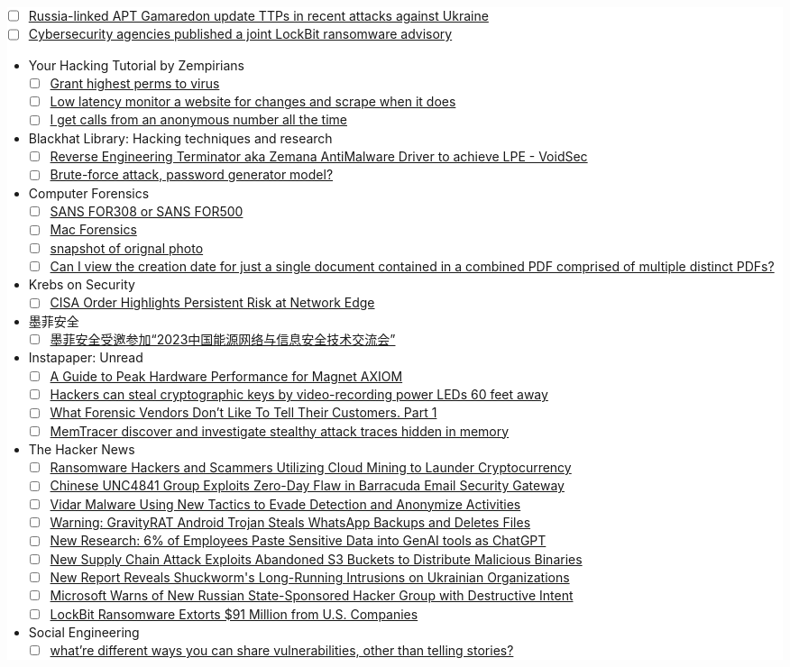   - [ ] [Russia-linked APT Gamaredon update TTPs in recent attacks against Ukraine](https://securityaffairs.com/147497/apt/gamaredon-targets-ukraine-new-ttps.html)
  - [ ] [Cybersecurity agencies published a joint LockBit ransomware advisory](https://securityaffairs.com/147482/cyber-crime/lockbit-ransomware-advisory.html)
- Your Hacking Tutorial by Zempirians
  - [ ] [Grant highest perms to virus](https://www.reddit.com/r/HowToHack/comments/14a9z6q/grant_highest_perms_to_virus/)
  - [ ] [Low latency monitor a website for changes and scrape when it does](https://www.reddit.com/r/HowToHack/comments/149orvr/low_latency_monitor_a_website_for_changes_and/)
  - [ ] [I get calls from an anonymous number all the time](https://www.reddit.com/r/HowToHack/comments/14age94/i_get_calls_from_an_anonymous_number_all_the_time/)
- Blackhat Library: Hacking techniques and research
  - [ ] [Reverse Engineering Terminator aka Zemana AntiMalware Driver to achieve LPE - VoidSec](https://www.reddit.com/r/blackhat/comments/14a5m0e/reverse_engineering_terminator_aka_zemana/)
  - [ ] [Brute-force attack, password generator model?](https://www.reddit.com/r/blackhat/comments/149ns8i/bruteforce_attack_password_generator_model/)
- Computer Forensics
  - [ ] [SANS FOR308 or SANS FOR500](https://www.reddit.com/r/computerforensics/comments/14ahiib/sans_for308_or_sans_for500/)
  - [ ] [Mac Forensics](https://www.reddit.com/r/computerforensics/comments/14a6wp3/mac_forensics/)
  - [ ] [snapshot of orignal photo](https://www.reddit.com/r/computerforensics/comments/149sr1f/snapshot_of_orignal_photo/)
  - [ ] [Can I view the creation date for just a single document contained in a combined PDF comprised of multiple distinct PDFs?](https://www.reddit.com/r/computerforensics/comments/149rz2r/can_i_view_the_creation_date_for_just_a_single/)
- Krebs on Security
  - [ ] [CISA Order Highlights Persistent Risk at Network Edge](https://krebsonsecurity.com/2023/06/cisa-order-highlights-persistent-risk-at-network-edge/)
- 墨菲安全
  - [ ] [墨菲安全受邀参加“2023中国能源网络与信息安全技术交流会”](https://mp.weixin.qq.com/s?__biz=MzkwOTM0MjI5NQ==&mid=2247487016&idx=1&sn=39aac92f65e2fde964f0c4350975618f&chksm=c13d6d10f64ae4062fd7cf439e29b01b55548a90245b6d4d8acb6e6b671bea6a96e4d9cb8a09&scene=58&subscene=0#rd)
- Instapaper: Unread
  - [ ] [A Guide to Peak Hardware Performance for Magnet AXIOM](https://www.magnetforensics.com/blog/a-guide-to-peak-hardware-performance-for-magnet-axiom/)
  - [ ] [Hackers can steal cryptographic keys by video-recording power LEDs 60 feet away](https://arstechnica.com/information-technology/2023/06/hackers-can-steal-cryptographic-keys-by-video-recording-connected-power-leds-60-feet-away/)
  - [ ] [What Forensic Vendors Don’t Like To Tell Their Customers. Part 1](https://blog.elcomsoft.com/2023/06/what-forensic-vendors-dont-like-to-tell-their-customers-part-1/)
  - [ ] [MemTracer discover and investigate stealthy attack traces hidden in memory](https://securityonline.info/memtracer-discover-and-investigate-stealthy-attack-traces-hidden-in-memory/)
- The Hacker News
  - [ ] [Ransomware Hackers and Scammers Utilizing Cloud Mining to Launder Cryptocurrency](https://thehackernews.com/2023/06/ransomware-hackers-and-scammers.html)
  - [ ] [Chinese UNC4841 Group Exploits Zero-Day Flaw in Barracuda Email Security Gateway](https://thehackernews.com/2023/06/chinese-unc4841-group-exploits-zero-day.html)
  - [ ] [Vidar Malware Using New Tactics to Evade Detection and Anonymize Activities](https://thehackernews.com/2023/06/vidar-malware-using-new-tactics-to.html)
  - [ ] [Warning: GravityRAT Android Trojan Steals WhatsApp Backups and Deletes Files](https://thehackernews.com/2023/06/warning-gravityrat-android-trojan.html)
  - [ ] [New Research: 6% of Employees Paste Sensitive Data into GenAI tools as ChatGPT](https://thehackernews.com/2023/06/new-research-6-of-employees-paste.html)
  - [ ] [New Supply Chain Attack Exploits Abandoned S3 Buckets to Distribute Malicious Binaries](https://thehackernews.com/2023/06/new-supply-chain-attack-exploits.html)
  - [ ] [New Report Reveals Shuckworm's Long-Running Intrusions on Ukrainian Organizations](https://thehackernews.com/2023/06/new-report-reveals-shuckworms-long.html)
  - [ ] [Microsoft Warns of New Russian State-Sponsored Hacker Group with Destructive Intent](https://thehackernews.com/2023/06/microsoft-warns-of-new-russian-state.html)
  - [ ] [LockBit Ransomware Extorts $91 Million from U.S. Companies](https://thehackernews.com/2023/06/lockbit-ransomware-extorts-91-million.html)
- Social Engineering
  - [ ] [what’re different ways you can share vulnerabilities, other than telling stories?](https://www.reddit.com/r/SocialEngineering/comments/14a6ab3/whatre_different_ways_you_can_share/)